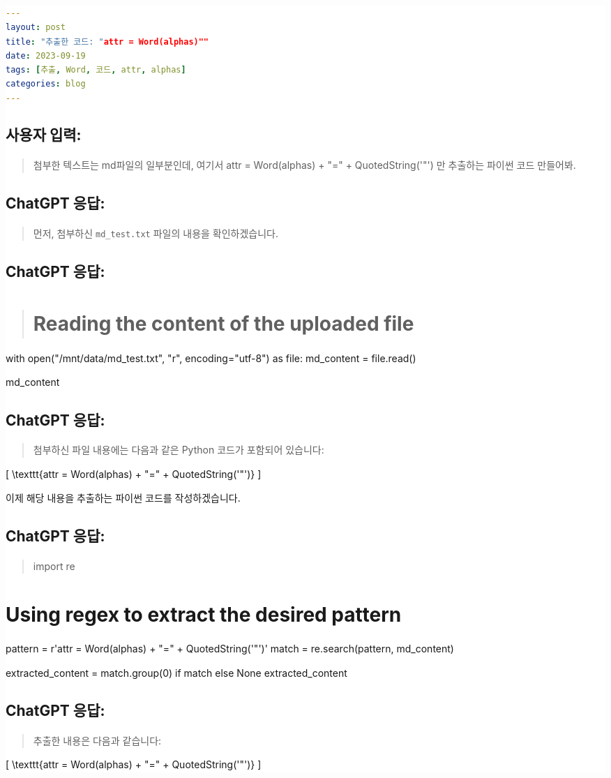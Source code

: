 ```yaml
---
layout: post
title: "추출한 코드: "attr = Word(alphas)""
date: 2023-09-19
tags: [추출, Word, 코드, attr, alphas]
categories: blog
---
```


## 사용자 입력:
> 첨부한 텍스트는 md파일의 일부분인데, 여기서 attr = Word(alphas) + "=" + QuotedString('"') 만 추출하는 파이썬 코드 만들어봐. 

## ChatGPT 응답:
> 먼저, 첨부하신 `md_test.txt` 파일의 내용을 확인하겠습니다.

## ChatGPT 응답:
> # Reading the content of the uploaded file
with open("/mnt/data/md_test.txt", "r", encoding="utf-8") as file:
    md_content = file.read()

md_content

## ChatGPT 응답:
> 첨부하신 파일 내용에는 다음과 같은 Python 코드가 포함되어 있습니다:

\[
\texttt{attr = Word(alphas) + "=" + QuotedString('\"')}
\]

이제 해당 내용을 추출하는 파이썬 코드를 작성하겠습니다.

## ChatGPT 응답:
> import re

# Using regex to extract the desired pattern
pattern = r'attr = Word\(alphas\) \+ "=" \+ QuotedString\(\'"\'\)'
match = re.search(pattern, md_content)

extracted_content = match.group(0) if match else None
extracted_content

## ChatGPT 응답:
> 추출한 내용은 다음과 같습니다:

\[
\texttt{attr = Word(alphas) + "=" + QuotedString('\"')}
\]
